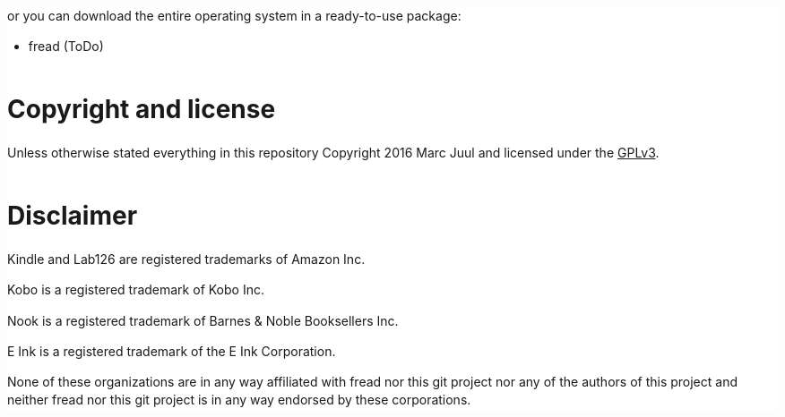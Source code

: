 or you can download the entire operating system in a ready-to-use package:

* fread (ToDo)

# Copyright and license

Unless otherwise stated everything in this repository Copyright 2016 Marc Juul and licensed under the [GPLv3](https://www.gnu.org/licenses/gpl-3.0.en.html).

# Disclaimer

Kindle and Lab126 are registered trademarks of Amazon Inc. 

Kobo is a registered trademark of Kobo Inc. 

Nook is a registered trademark of Barnes & Noble Booksellers Inc. 

E Ink is a registered trademark of the E Ink Corporation. 

None of these organizations are in any way affiliated with fread nor this git project nor any of the authors of this project and neither fread nor this git project is in any way endorsed by these corporations.
